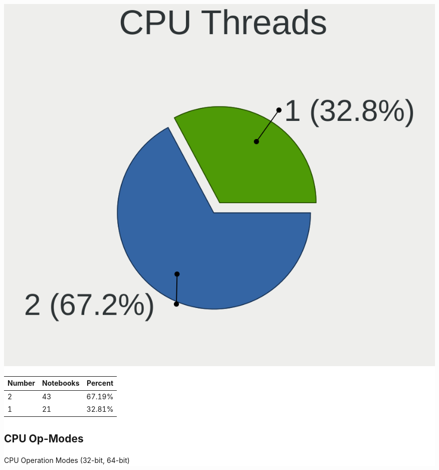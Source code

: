 ![CPU Threads](./images/pie_chart/cpu_threads.svg)


| Number | Notebooks | Percent |
|--------|-----------|---------|
| 2      | 43        | 67.19%  |
| 1      | 21        | 32.81%  |

CPU Op-Modes
------------

CPU Operation Modes (32-bit, 64-bit)
